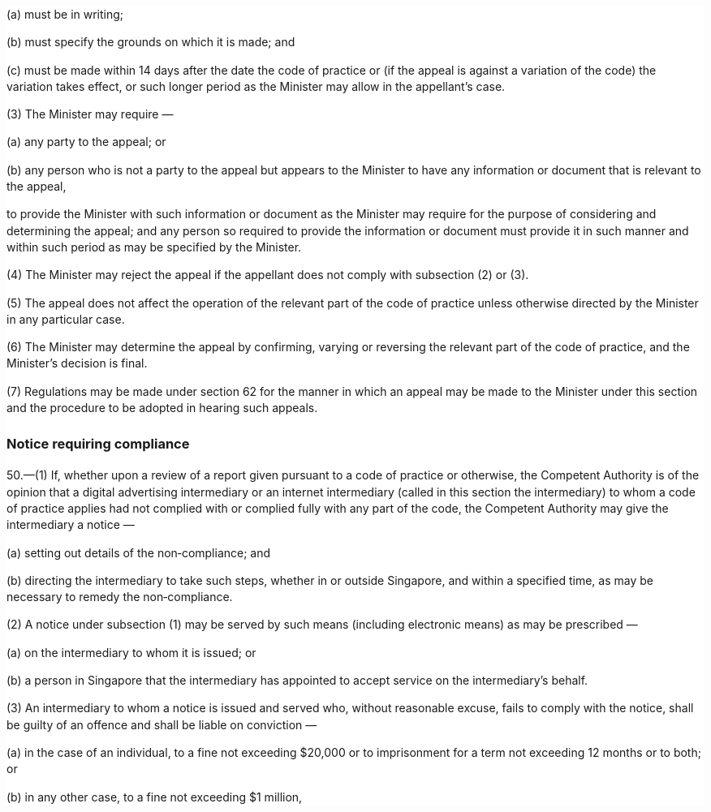 (a) must be in writing;

(b) must specify the grounds on which it is made; and

(c) must be made within 14 days after the date the code of practice or (if the appeal is against a variation of the code) the variation takes effect, or such longer period as the Minister may allow in the appellant’s case.

(3) The Minister may require —

(a) any party to the appeal; or

(b) any person who is not a party to the appeal but appears to the Minister to have any information or document that is relevant to the appeal,

to provide the Minister with such information or document as the Minister may require for the purpose of considering and determining the appeal; and any person so required to provide the information or document must provide it in such manner and within such period as may be specified by the Minister.

(4) The Minister may reject the appeal if the appellant does not comply with subsection (2) or (3).

(5) The appeal does not affect the operation of the relevant part of the code of practice unless otherwise directed by the Minister in any particular case.

(6) The Minister may determine the appeal by confirming, varying or reversing the relevant part of the code of practice, and the Minister’s decision is final.

(7) Regulations may be made under section 62 for the manner in which an appeal may be made to the Minister under this section and the procedure to be adopted in hearing such appeals.

### Notice requiring compliance

50\.—(1) If, whether upon a review of a report given pursuant to a code of practice or otherwise, the Competent Authority is of the opinion that a digital advertising intermediary or an internet intermediary (called in this section the intermediary) to whom a code of practice applies had not complied with or complied fully with any part of the code, the Competent Authority may give the intermediary a notice —

(a) setting out details of the non‑compliance; and

(b) directing the intermediary to take such steps, whether in or outside Singapore, and within a specified time, as may be necessary to remedy the non‑compliance.

(2) A notice under subsection (1) may be served by such means (including electronic means) as may be prescribed —

(a) on the intermediary to whom it is issued; or

(b) a person in Singapore that the intermediary has appointed to accept service on the intermediary’s behalf.

(3) An intermediary to whom a notice is issued and served who, without reasonable excuse, fails to comply with the notice, shall be guilty of an offence and shall be liable on conviction —

(a) in the case of an individual, to a fine not exceeding $20,000 or to imprisonment for a term not exceeding 12 months or to both; or

(b) in any other case, to a fine not exceeding $1 million,
